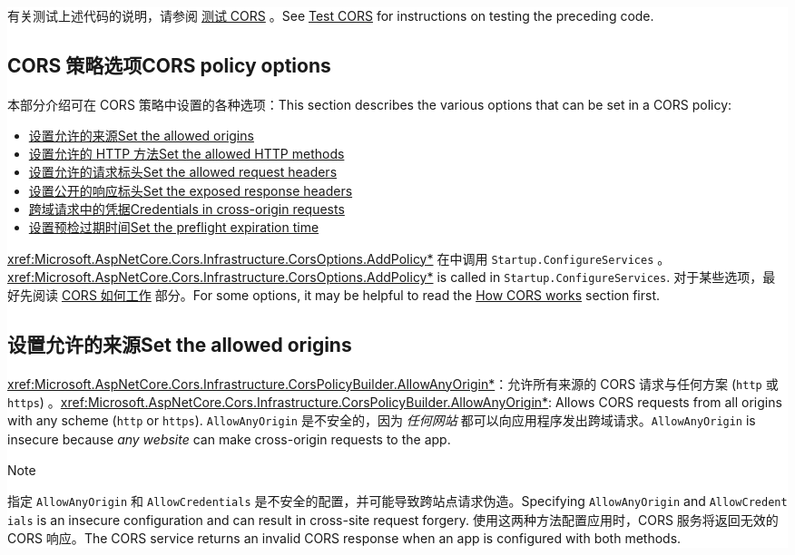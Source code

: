 <span data-ttu-id="4f0fb-202">有关测试上述代码的说明，请参阅 [测试 CORS](#testc) 。</span><span class="sxs-lookup"><span data-stu-id="4f0fb-202">See [Test CORS](#testc) for instructions on testing the preceding code.</span></span>

<a name="cpo"></a>

## <a name="cors-policy-options"></a><span data-ttu-id="4f0fb-203">CORS 策略选项</span><span class="sxs-lookup"><span data-stu-id="4f0fb-203">CORS policy options</span></span>

<span data-ttu-id="4f0fb-204">本部分介绍可在 CORS 策略中设置的各种选项：</span><span class="sxs-lookup"><span data-stu-id="4f0fb-204">This section describes the various options that can be set in a CORS policy:</span></span>

* [<span data-ttu-id="4f0fb-205">设置允许的来源</span><span class="sxs-lookup"><span data-stu-id="4f0fb-205">Set the allowed origins</span></span>](#set-the-allowed-origins)
* [<span data-ttu-id="4f0fb-206">设置允许的 HTTP 方法</span><span class="sxs-lookup"><span data-stu-id="4f0fb-206">Set the allowed HTTP methods</span></span>](#set-the-allowed-http-methods)
* [<span data-ttu-id="4f0fb-207">设置允许的请求标头</span><span class="sxs-lookup"><span data-stu-id="4f0fb-207">Set the allowed request headers</span></span>](#set-the-allowed-request-headers)
* [<span data-ttu-id="4f0fb-208">设置公开的响应标头</span><span class="sxs-lookup"><span data-stu-id="4f0fb-208">Set the exposed response headers</span></span>](#set-the-exposed-response-headers)
* [<span data-ttu-id="4f0fb-209">跨域请求中的凭据</span><span class="sxs-lookup"><span data-stu-id="4f0fb-209">Credentials in cross-origin requests</span></span>](#credentials-in-cross-origin-requests)
* [<span data-ttu-id="4f0fb-210">设置预检过期时间</span><span class="sxs-lookup"><span data-stu-id="4f0fb-210">Set the preflight expiration time</span></span>](#set-the-preflight-expiration-time)

<span data-ttu-id="4f0fb-211"><xref:Microsoft.AspNetCore.Cors.Infrastructure.CorsOptions.AddPolicy*> 在中调用 `Startup.ConfigureServices` 。</span><span class="sxs-lookup"><span data-stu-id="4f0fb-211"><xref:Microsoft.AspNetCore.Cors.Infrastructure.CorsOptions.AddPolicy*> is called in `Startup.ConfigureServices`.</span></span> <span data-ttu-id="4f0fb-212">对于某些选项，最好先阅读 [CORS 如何工作](#how-cors) 部分。</span><span class="sxs-lookup"><span data-stu-id="4f0fb-212">For some options, it may be helpful to read the [How CORS works](#how-cors) section first.</span></span>

## <a name="set-the-allowed-origins"></a><span data-ttu-id="4f0fb-213">设置允许的来源</span><span class="sxs-lookup"><span data-stu-id="4f0fb-213">Set the allowed origins</span></span>

<span data-ttu-id="4f0fb-214"><xref:Microsoft.AspNetCore.Cors.Infrastructure.CorsPolicyBuilder.AllowAnyOrigin*>：允许所有来源的 CORS 请求与任何方案 (`http` 或 `https`) 。</span><span class="sxs-lookup"><span data-stu-id="4f0fb-214"><xref:Microsoft.AspNetCore.Cors.Infrastructure.CorsPolicyBuilder.AllowAnyOrigin*>: Allows CORS requests from all origins with any scheme (`http` or `https`).</span></span> <span data-ttu-id="4f0fb-215">`AllowAnyOrigin` 是不安全的，因为 *任何网站* 都可以向应用程序发出跨域请求。</span><span class="sxs-lookup"><span data-stu-id="4f0fb-215">`AllowAnyOrigin` is insecure because *any website* can make cross-origin requests to the app.</span></span>

> [!NOTE]
> <span data-ttu-id="4f0fb-216">指定 `AllowAnyOrigin` 和 `AllowCredentials` 是不安全的配置，并可能导致跨站点请求伪造。</span><span class="sxs-lookup"><span data-stu-id="4f0fb-216">Specifying `AllowAnyOrigin` and `AllowCredentials` is an insecure configuration and can result in cross-site request forgery.</span></span> <span data-ttu-id="4f0fb-217">使用这两种方法配置应用时，CORS 服务将返回无效的 CORS 响应。</span><span class="sxs-lookup"><span data-stu-id="4f0fb-217">The CORS service returns an invalid CORS response when an app is configured with both methods.</span></span>
